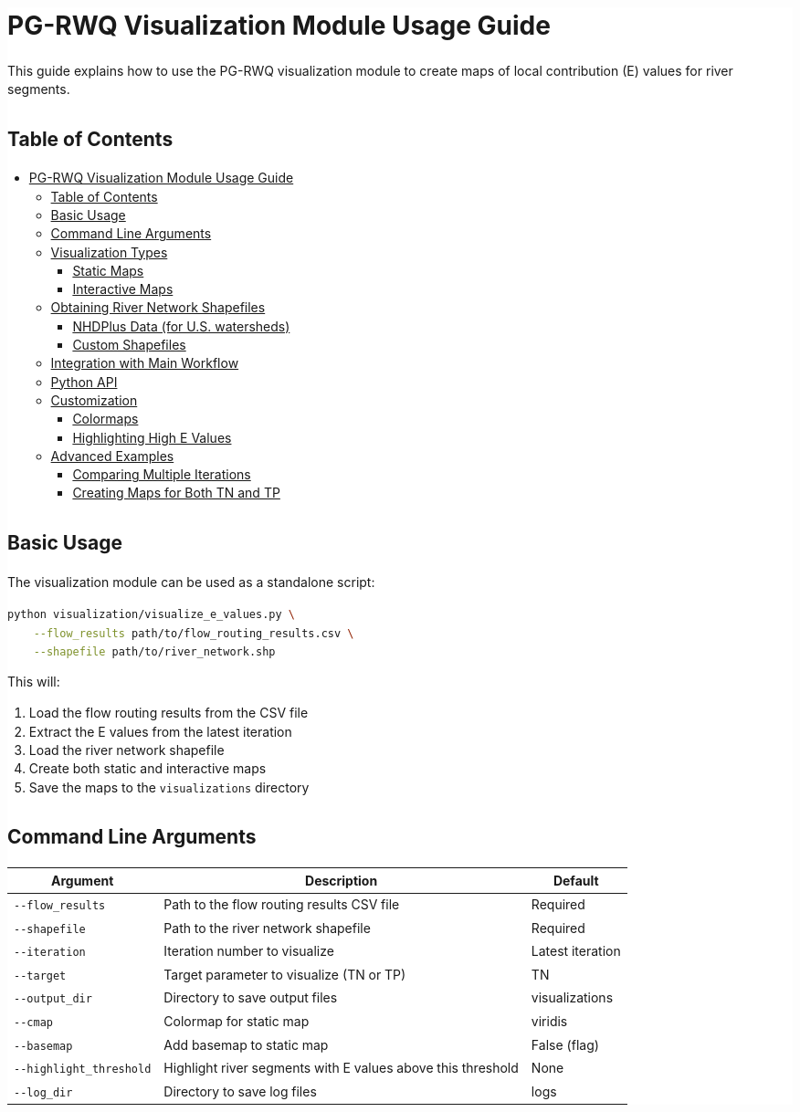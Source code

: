 # PG-RWQ Visualization Module Usage Guide

This guide explains how to use the PG-RWQ visualization module to create maps of local contribution (E) values for river segments.

## Table of Contents

- [PG-RWQ Visualization Module Usage Guide](#pg-rwq-visualization-module-usage-guide)
  - [Table of Contents](#table-of-contents)
  - [Basic Usage](#basic-usage)
  - [Command Line Arguments](#command-line-arguments)
  - [Visualization Types](#visualization-types)
    - [Static Maps](#static-maps)
    - [Interactive Maps](#interactive-maps)
  - [Obtaining River Network Shapefiles](#obtaining-river-network-shapefiles)
    - [NHDPlus Data (for U.S. watersheds)](#nhdplus-data-for-us-watersheds)
    - [Custom Shapefiles](#custom-shapefiles)
  - [Integration with Main Workflow](#integration-with-main-workflow)
  - [Python API](#python-api)
  - [Customization](#customization)
    - [Colormaps](#colormaps)
    - [Highlighting High E Values](#highlighting-high-e-values)
  - [Advanced Examples](#advanced-examples)
    - [Comparing Multiple Iterations](#comparing-multiple-iterations)
    - [Creating Maps for Both TN and TP](#creating-maps-for-both-tn-and-tp)

## Basic Usage

The visualization module can be used as a standalone script:

```bash
python visualization/visualize_e_values.py \
    --flow_results path/to/flow_routing_results.csv \
    --shapefile path/to/river_network.shp
```

This will:
1. Load the flow routing results from the CSV file
2. Extract the E values from the latest iteration
3. Load the river network shapefile
4. Create both static and interactive maps
5. Save the maps to the `visualizations` directory

## Command Line Arguments

| Argument | Description | Default |
|----------|-------------|---------|
| `--flow_results` | Path to the flow routing results CSV file | Required |
| `--shapefile` | Path to the river network shapefile | Required |
| `--iteration` | Iteration number to visualize | Latest iteration |
| `--target` | Target parameter to visualize (TN or TP) | TN |
| `--output_dir` | Directory to save output files | visualizations |
| `--cmap` | Colormap for static map | viridis |
| `--basemap` | Add basemap to static map | False (flag) |
| `--highlight_threshold` | Highlight river segments with E values above this threshold | None |
| `--log_dir` | Directory to save log files | logs |